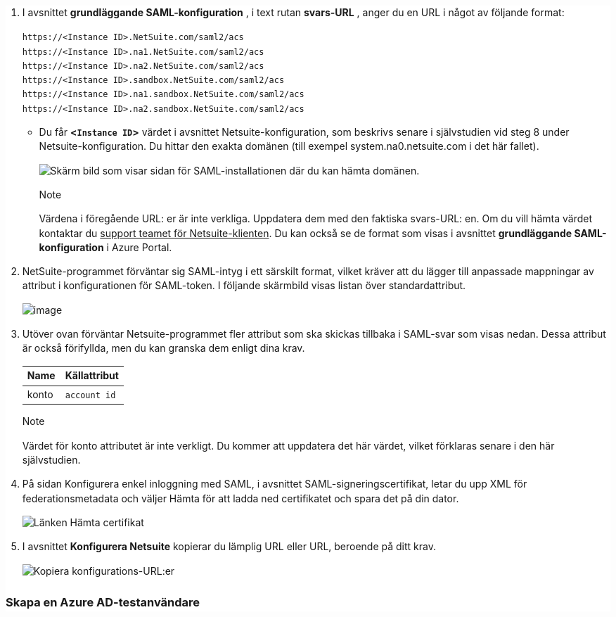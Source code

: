 1. I avsnittet **grundläggande SAML-konfiguration** , i text rutan **svars-URL** , anger du en URL i något av följande format:

    ```https
    https://<Instance ID>.NetSuite.com/saml2/acs
    https://<Instance ID>.na1.NetSuite.com/saml2/acs
    https://<Instance ID>.na2.NetSuite.com/saml2/acs
    https://<Instance ID>.sandbox.NetSuite.com/saml2/acs
    https://<Instance ID>.na1.sandbox.NetSuite.com/saml2/acs
    https://<Instance ID>.na2.sandbox.NetSuite.com/saml2/acs
    ```

    * Du får **<`Instance ID`>** värdet i avsnittet Netsuite-konfiguration, som beskrivs senare i självstudien vid steg 8 under Netsuite-konfiguration. Du hittar den exakta domänen (till exempel system.na0.netsuite.com i det här fallet).

        ![Skärm bild som visar sidan för SAML-installationen där du kan hämta domänen.](./media/NetSuite-tutorial/domain-value.png)

        > [!NOTE]
        > Värdena i föregående URL: er är inte verkliga. Uppdatera dem med den faktiska svars-URL: en. Om du vill hämta värdet kontaktar du [support teamet för Netsuite-klienten](http://www.netsuite.com/portal/services/support-services/suitesupport.shtml). Du kan också se de format som visas i avsnittet **grundläggande SAML-konfiguration** i Azure Portal.

1. NetSuite-programmet förväntar sig SAML-intyg i ett särskilt format, vilket kräver att du lägger till anpassade mappningar av attribut i konfigurationen för SAML-token. I följande skärmbild visas listan över standardattribut.

    ![image](common/default-attributes.png)

1. Utöver ovan förväntar Netsuite-programmet fler attribut som ska skickas tillbaka i SAML-svar som visas nedan. Dessa attribut är också förifyllda, men du kan granska dem enligt dina krav.

    | Name | Källattribut |
    | ---------------| --------------- |
    | konto  | `account id` |

    > [!NOTE]
    > Värdet för konto attributet är inte verkligt. Du kommer att uppdatera det här värdet, vilket förklaras senare i den här självstudien.

1. På sidan Konfigurera enkel inloggning med SAML, i avsnittet SAML-signeringscertifikat, letar du upp XML för federationsmetadata och väljer Hämta för att ladda ned certifikatet och spara det på din dator.

    ![Länken Hämta certifikat](common/metadataxml.png)

1. I avsnittet **Konfigurera Netsuite** kopierar du lämplig URL eller URL, beroende på ditt krav.

    ![Kopiera konfigurations-URL:er](common/copy-configuration-urls.png)

### <a name="create-an-azure-ad-test-user"></a>Skapa en Azure AD-testanvändare
